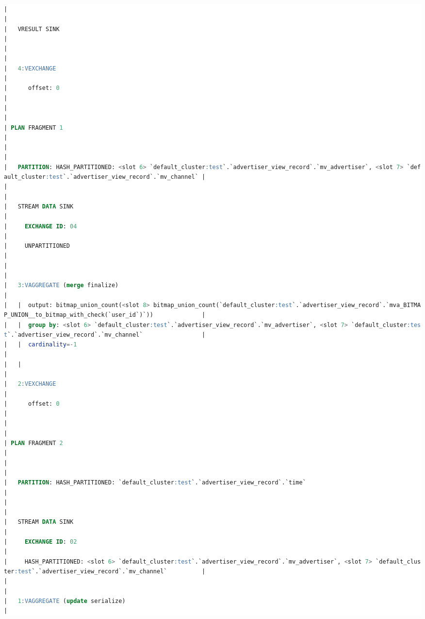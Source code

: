    ```sql
   |                                                                                                                                                                                |
   |   VRESULT SINK                                                                                                                                                                 |
   |                                                                                                                                                                                |
   |   4:VEXCHANGE                                                                                                                                                                  |
   |      offset: 0                                                                                                                                                                 |
   |                                                                                                                                                                                |
   | PLAN FRAGMENT 1                                                                                                                                                                |
   |                                                                                                                                                                                |
   |   PARTITION: HASH_PARTITIONED: <slot 6> `default_cluster:test`.`advertiser_view_record`.`mv_advertiser`, <slot 7> `default_cluster:test`.`advertiser_view_record`.`mv_channel` |
   |                                                                                                                                                                                |
   |   STREAM DATA SINK                                                                                                                                                             |
   |     EXCHANGE ID: 04                                                                                                                                                            |
   |     UNPARTITIONED                                                                                                                                                              |
   |                                                                                                                                                                                |
   |   3:VAGGREGATE (merge finalize)                                                                                                                                                |
   |   |  output: bitmap_union_count(<slot 8> bitmap_union_count(`default_cluster:test`.`advertiser_view_record`.`mva_BITMAP_UNION__to_bitmap_with_check(`user_id`)`))              |
   |   |  group by: <slot 6> `default_cluster:test`.`advertiser_view_record`.`mv_advertiser`, <slot 7> `default_cluster:test`.`advertiser_view_record`.`mv_channel`                 |
   |   |  cardinality=-1                                                                                                                                                            |
   |   |                                                                                                                                                                            |
   |   2:VEXCHANGE                                                                                                                                                                  |
   |      offset: 0                                                                                                                                                                 |
   |                                                                                                                                                                                |
   | PLAN FRAGMENT 2                                                                                                                                                                |
   |                                                                                                                                                                                |
   |   PARTITION: HASH_PARTITIONED: `default_cluster:test`.`advertiser_view_record`.`time`                                                                                          |
   |                                                                                                                                                                                |
   |   STREAM DATA SINK                                                                                                                                                             |
   |     EXCHANGE ID: 02                                                                                                                                                            |
   |     HASH_PARTITIONED: <slot 6> `default_cluster:test`.`advertiser_view_record`.`mv_advertiser`, <slot 7> `default_cluster:test`.`advertiser_view_record`.`mv_channel`          |
   |                                                                                                                                                                                |
   |   1:VAGGREGATE (update serialize)                                                                                                                                              |
   ```